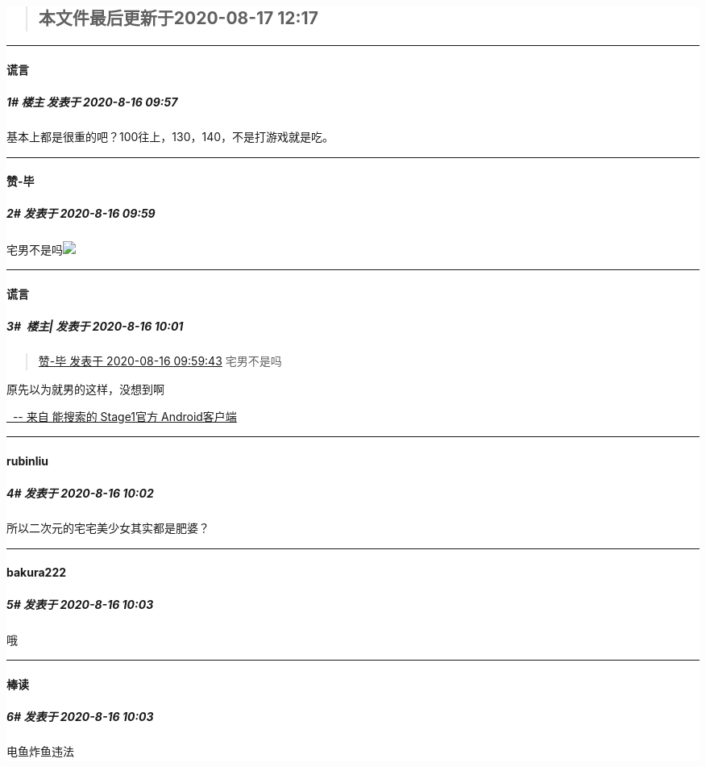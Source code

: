 > ## **本文件最后更新于2020-08-17 12:17** 


-----

####  谎言  
##### 1#       楼主       发表于 2020-8-16 09:57


基本上都是很重的吧？100往上，130，140，不是打游戏就是吃。


-----

####  赞-毕  
##### 2#       发表于 2020-8-16 09:59


宅男不是吗<img src="https://static.saraba1st.com/image/smiley/face2017/067.png" referrerpolicy="no-referrer">


-----

####  谎言  
##### 3#         楼主| 发表于 2020-8-16 10:01


<blockquote><a href="httphttps://bbs.saraba1st.com/2b/forum.php?mod=redirect&amp;goto=findpost&amp;pid=48446119&amp;ptid=1954940" target="_blank">赞-毕 发表于 2020-08-16 09:59:43</a>
宅男不是吗</blockquote>原先以为就男的这样，没想到啊

[  -- 来自 能搜索的 Stage1官方 Android客户端](https://www.coolapk.com/apk/140634)


-----

####  rubinliu  
##### 4#       发表于 2020-8-16 10:02


所以二次元的宅宅美少女其实都是肥婆？


-----

####  bakura222  
##### 5#       发表于 2020-8-16 10:03


哦


-----

####  棒读  
##### 6#       发表于 2020-8-16 10:03


电鱼炸鱼违法
